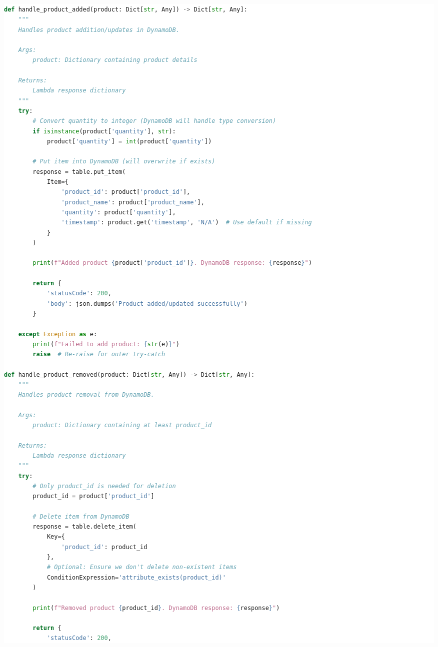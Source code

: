```python
def handle_product_added(product: Dict[str, Any]) -> Dict[str, Any]:
    """
    Handles product addition/updates in DynamoDB.
    
    Args:
        product: Dictionary containing product details
    
    Returns:
        Lambda response dictionary
    """
    try:
        # Convert quantity to integer (DynamoDB will handle type conversion)
        if isinstance(product['quantity'], str):
            product['quantity'] = int(product['quantity'])
        
        # Put item into DynamoDB (will overwrite if exists)
        response = table.put_item(
            Item={
                'product_id': product['product_id'],
                'product_name': product['product_name'],
                'quantity': product['quantity'],
                'timestamp': product.get('timestamp', 'N/A')  # Use default if missing
            }
        )
        
        print(f"Added product {product['product_id']}. DynamoDB response: {response}")
        
        return {
            'statusCode': 200,
            'body': json.dumps('Product added/updated successfully')
        }
        
    except Exception as e:
        print(f"Failed to add product: {str(e)}")
        raise  # Re-raise for outer try-catch

def handle_product_removed(product: Dict[str, Any]) -> Dict[str, Any]:
    """
    Handles product removal from DynamoDB.
    
    Args:
        product: Dictionary containing at least product_id
    
    Returns:
        Lambda response dictionary
    """
    try:
        # Only product_id is needed for deletion
        product_id = product['product_id']
        
        # Delete item from DynamoDB
        response = table.delete_item(
            Key={
                'product_id': product_id
            },
            # Optional: Ensure we don't delete non-existent items
            ConditionExpression='attribute_exists(product_id)'
        )
        
        print(f"Removed product {product_id}. DynamoDB response: {response}")
        
        return {
            'statusCode': 200,
```